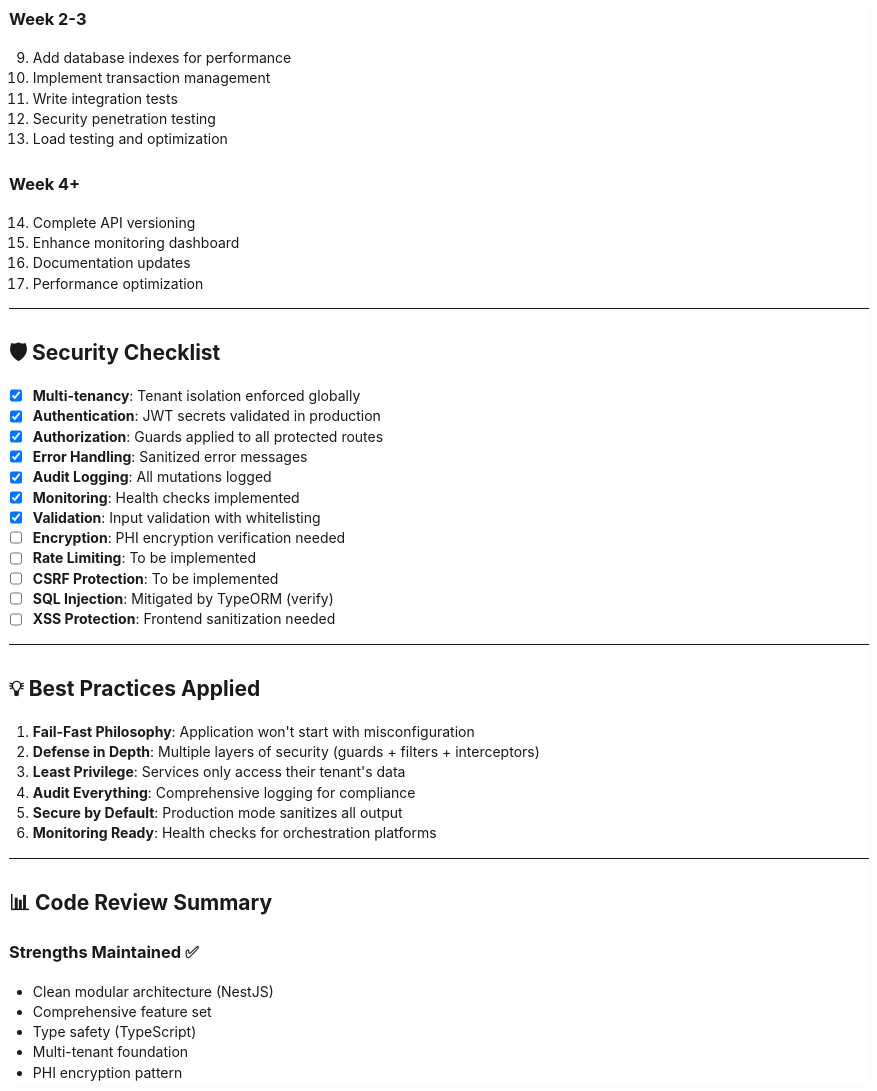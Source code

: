 ### Week 2-3
9. Add database indexes for performance
10. Implement transaction management
11. Write integration tests
12. Security penetration testing
13. Load testing and optimization

### Week 4+
14. Complete API versioning
15. Enhance monitoring dashboard
16. Documentation updates
17. Performance optimization

---

## 🛡️ Security Checklist

- [x] **Multi-tenancy**: Tenant isolation enforced globally
- [x] **Authentication**: JWT secrets validated in production
- [x] **Authorization**: Guards applied to all protected routes
- [x] **Error Handling**: Sanitized error messages
- [x] **Audit Logging**: All mutations logged
- [x] **Monitoring**: Health checks implemented
- [x] **Validation**: Input validation with whitelisting
- [ ] **Encryption**: PHI encryption verification needed
- [ ] **Rate Limiting**: To be implemented
- [ ] **CSRF Protection**: To be implemented
- [ ] **SQL Injection**: Mitigated by TypeORM (verify)
- [ ] **XSS Protection**: Frontend sanitization needed

---

## 💡 Best Practices Applied

1. **Fail-Fast Philosophy**: Application won't start with misconfiguration
2. **Defense in Depth**: Multiple layers of security (guards + filters + interceptors)
3. **Least Privilege**: Services only access their tenant's data
4. **Audit Everything**: Comprehensive logging for compliance
5. **Secure by Default**: Production mode sanitizes all output
6. **Monitoring Ready**: Health checks for orchestration platforms

---

## 📊 Code Review Summary

### Strengths Maintained ✅
- Clean modular architecture (NestJS)
- Comprehensive feature set
- Type safety (TypeScript)
- Multi-tenant foundation
- PHI encryption pattern
